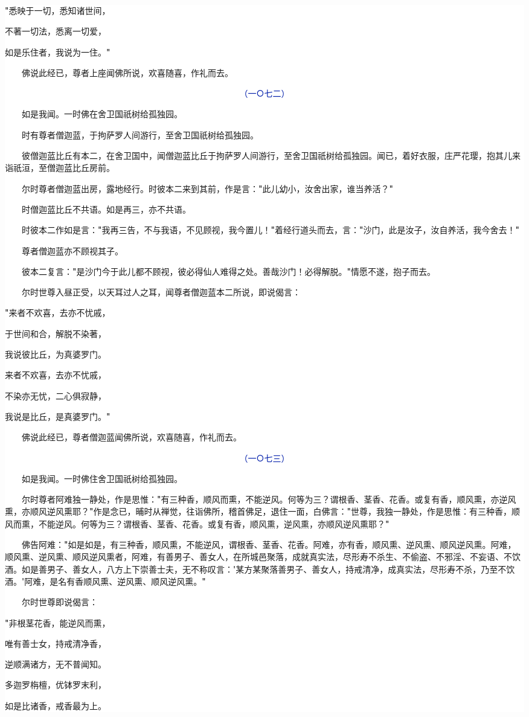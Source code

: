 "悉映于一切，悉知诸世间，

不著一切法，悉离一切爱，

如是乐住者，我说为一住。"

　　佛说此经已，尊者上座闻佛所说，欢喜随喜，作礼而去。

<p style="text-align: center;"><span style="color: rgb(2, 30, 170);">（一○七二）</span></p>

　　如是我闻。一时佛在舍卫国祇树给孤独园。

　　时有尊者僧迦蓝，于拘萨罗人间游行，至舍卫国祇树给孤独园。

　　彼僧迦蓝比丘有本二，在舍卫国中，闻僧迦蓝比丘于拘萨罗人间游行，至舍卫国祇树给孤独园。闻已，着好衣服，庄严花璎，抱其儿来诣祇洹，至僧迦蓝比丘房前。

　　尔时尊者僧迦蓝出房，露地经行。时彼本二来到其前，作是言："此儿幼小，汝舍出家，谁当养活？"

　　时僧迦蓝比丘不共语。如是再三，亦不共语。

　　时彼本二作如是言："我再三告，不与我语，不见顾视，我今置儿！"着经行道头而去，言："沙门，此是汝子，汝自养活，我今舍去！"

　　尊者僧迦蓝亦不顾视其子。

　　彼本二复言："是沙门今于此儿都不顾视，彼必得仙人难得之处。善哉沙门！必得解脱。"情愿不遂，抱子而去。

　　尔时世尊入昼正受，以天耳过人之耳，闻尊者僧迦蓝本二所说，即说偈言：

"来者不欢喜，去亦不忧戚，

于世间和合，解脱不染著，

我说彼比丘，为真婆罗门。

来者不欢喜，去亦不忧戚，

不染亦无忧，二心俱寂静，

我说是比丘，是真婆罗门。"

　　佛说此经已，尊者僧迦蓝闻佛所说，欢喜随喜，作礼而去。


<p style="text-align: center;"><span style="color: rgb(2, 30, 170);">（一○七三）</span></p>

　　如是我闻。一时佛住舍卫国祇树给孤独园。

　　尔时尊者阿难独一静处，作是思惟："有三种香，顺风而熏，不能逆风。何等为三？谓根香、茎香、花香。或复有香，顺风熏，亦逆风熏，亦顺风逆风熏耶？"作是念已，晡时从禅觉，往诣佛所，稽首佛足，退住一面，白佛言："世尊，我独一静处，作是思惟：有三种香，顺风而熏，不能逆风。何等为三？谓根香、茎香、花香。或复有香，顺风熏，逆风熏，亦顺风逆风熏耶？"

　　佛告阿难："如是如是，有三种香，顺风熏，不能逆风，谓根香、茎香、花香。阿难，亦有香，顺风熏、逆风熏、顺风逆风熏。阿难，顺风熏、逆风熏、顺风逆风熏者，阿难，有善男子、善女人，在所城邑聚落，成就真实法，尽形寿不杀生、不偷盗、不邪淫、不妄语、不饮酒。如是善男子、善女人，八方上下崇善士夫，无不称叹言：'某方某聚落善男子、善女人，持戒清净，成真实法，尽形寿不杀，乃至不饮酒。'阿难，是名有香顺风熏、逆风熏、顺风逆风熏。"

　　尔时世尊即说偈言：

"非根茎花香，能逆风而熏，

唯有善士女，持戒清净香，

逆顺满诸方，无不普闻知。

多迦罗栴檀，优钵罗末利，

如是比诸香，戒香最为上。
